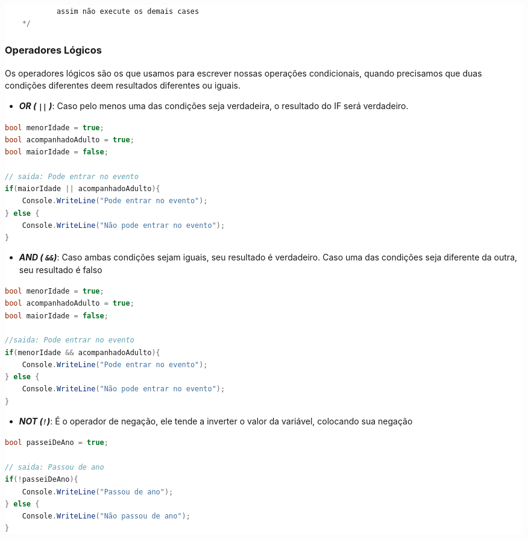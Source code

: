 ```C#
			assim não execute os demais cases
	*/
```

### Operadores Lógicos

Os operadores lógicos são os que usamos para escrever nossas operações condicionais, quando precisamos que duas condições diferentes deem resultados diferentes ou iguais.
- ***OR ( ``||`` )***:  Caso pelo menos uma das condições seja verdadeira, o resultado do IF será verdadeiro. 
```C#
bool menorIdade = true;
bool acompanhadoAdulto = true;
bool maiorIdade = false;

// saida: Pode entrar no evento
if(maiorIdade || acompanhadoAdulto){
	Console.WriteLine("Pode entrar no evento");
} else {
	Console.WriteLine("Não pode entrar no evento");
}
```

- ***AND ( ``&&``)***: Caso ambas condições sejam iguais, seu resultado é verdadeiro. Caso uma das condições seja diferente da outra, seu resultado é falso
```C#
bool menorIdade = true;
bool acompanhadoAdulto = true;
bool maiorIdade = false;

//saida: Pode entrar no evento
if(menorIdade && acompanhadoAdulto){
	Console.WriteLine("Pode entrar no evento");
} else {
	Console.WriteLine("Não pode entrar no evento");
}
```

- ***NOT (`!`)***: É o operador de negação, ele tende a inverter o valor da variável, colocando sua negação
```C#
bool passeiDeAno = true;

// saida: Passou de ano
if(!passeiDeAno){
	Console.WriteLine("Passou de ano");
} else {
	Console.WriteLine("Não passou de ano");
}
```
